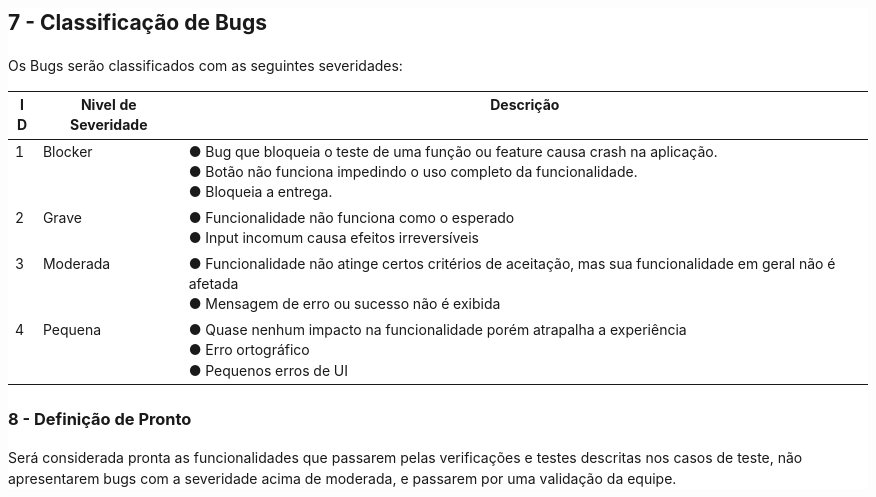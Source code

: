 
## 7 - Classificação de Bugs

Os Bugs serão classificados com as seguintes severidades:

ID 	|Nivel de Severidade |	Descrição 
-----------|--------|--------
1	|Blocker |	●	Bug que bloqueia o teste de uma função ou feature causa crash na aplicação. <br>●	Botão não funciona impedindo o uso completo da funcionalidade. <br>●	Bloqueia a entrega. 
2	|Grave |	●	Funcionalidade não funciona como o esperado <br>●	Input incomum causa efeitos irreversíveis
3	|Moderada |	●	Funcionalidade não atinge certos critérios de aceitação, mas sua funcionalidade em geral não é afetada <br>●	Mensagem de erro ou sucesso não é exibida
4	|Pequena |	●	Quase nenhum impacto na funcionalidade porém atrapalha a experiência  <br>●	Erro ortográfico<br>● Pequenos erros de UI


### 8 - 	Definição de Pronto 
Será considerada pronta as funcionalidades que passarem pelas verificações e testes descritas nos casos de teste, não apresentarem bugs com a severidade acima de moderada, e passarem por uma validação da equipe.
